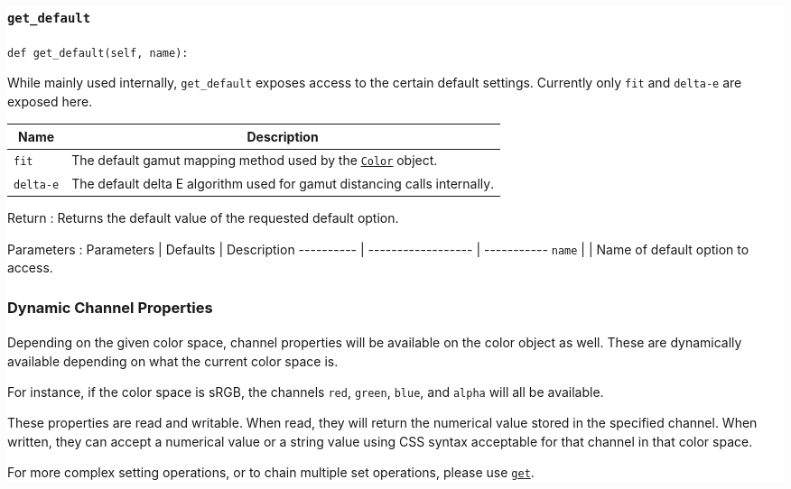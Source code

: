 
### `get_default`

```py3
def get_default(self, name):
```

While mainly used internally, `get_default` exposes access to the certain default settings. Currently only `fit` and
`delta-e` are exposed here.

Name      | Description
--------- | -----------
`fit`     | The default gamut mapping method used by the [`Color`](#color) object.
`delta-e` | The default delta E algorithm used for gamut distancing calls internally.

Return
: 
    Returns the default value of the requested default option.

Parameters
: 
    Parameters | Defaults           | Description
    ---------- | ------------------ | -----------
    `name`     |                    | Name of default option to access.

### Dynamic Channel Properties

Depending on the given color space, channel properties will be available on the color object as well. These are
dynamically available depending on what the current color space is.

For instance, if the color space is sRGB, the channels `red`, `green`, `blue`, and `alpha` will all be available.

These properties are read and writable. When read, they will return the numerical value stored in the specified channel.
When written, they can accept a numerical value or a string value using CSS syntax acceptable for that channel in that
color space.

For more complex setting operations, or to chain multiple set operations, please use [`get`](#get).
